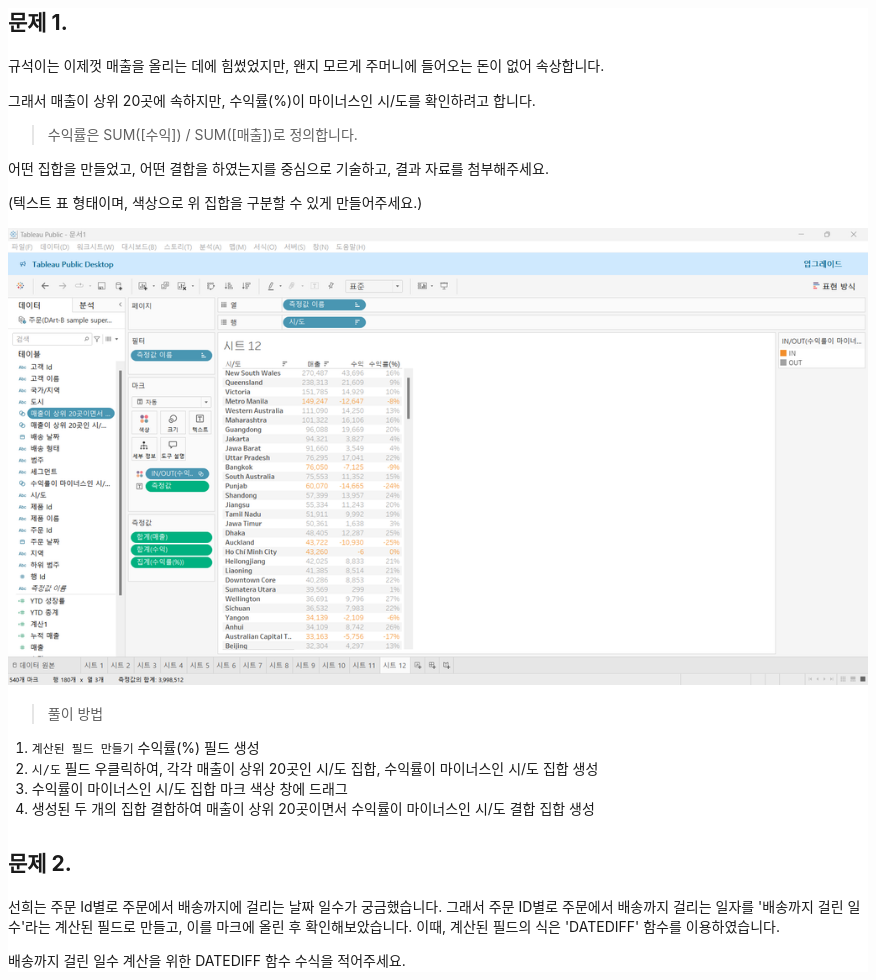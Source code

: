 
## 문제 1.

규석이는 이제껏 매출을 올리는 데에 힘썼었지만, 왠지 모르게 주머니에 들어오는 돈이 없어 속상합니다. 

그래서 매출이 상위 20곳에 속하지만, 수익률(%)이 마이너스인 시/도를 확인하려고 합니다.

> 수익률은 SUM([수익]) / SUM([매출])로 정의합니다.

어떤 집합을 만들었고, 어떤 결합을 하였는지를 중심으로 기술하고, 결과 자료를 첨부해주세요. 

(텍스트 표 형태이며, 색상으로 위 집합을 구분할 수 있게 만들어주세요.)




![images](https://github.com/Seokxkyu/dartb/blob/main/tableau/study/images/image31.png)

> 풀이 방법
1. `계산된 필드 만들기` 수익률(%) 필드 생성
2. `시/도` 필드 우클릭하여, 각각 매출이 상위 20곳인 시/도 집합, 수익률이 마이너스인 시/도 집합 생성
3. 수익률이 마이너스인 시/도 집합 마크 색상 창에 드래그
4. 생성된 두 개의 집합 결합하여 매출이 상위 20곳이면서 수익률이 마이너스인 시/도 결합 집합 생성


## 문제 2.
선희는 주문 Id별로 주문에서 배송까지에 걸리는 날짜 일수가 궁금했습니다. 
그래서 주문 ID별로 주문에서 배송까지 걸리는 일자를 '배송까지 걸린 일수'라는 계산된 필드로 만들고, 이를 마크에 올린 후 확인해보았습니다. 
이때, 계산된 필드의 식은 'DATEDIFF' 함수를 이용하였습니다.

배송까지 걸린 일수 계산을 위한 DATEDIFF 함수 수식을 적어주세요.
